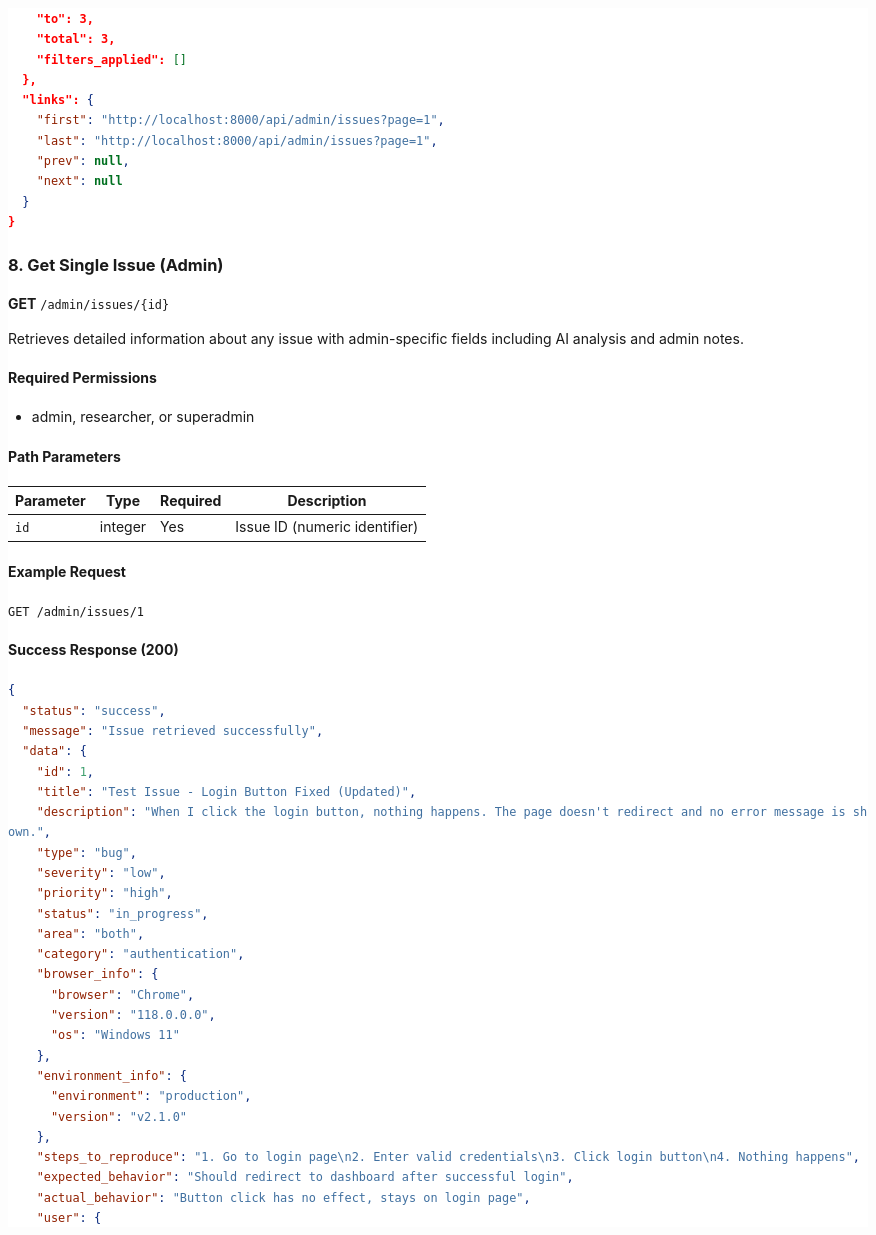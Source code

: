```json
    "to": 3,
    "total": 3,
    "filters_applied": []
  },
  "links": {
    "first": "http://localhost:8000/api/admin/issues?page=1",
    "last": "http://localhost:8000/api/admin/issues?page=1",
    "prev": null,
    "next": null
  }
}
```

### 8. Get Single Issue (Admin)

**GET** `/admin/issues/{id}`

Retrieves detailed information about any issue with admin-specific fields including AI analysis and admin notes.

#### Required Permissions
- admin, researcher, or superadmin

#### Path Parameters

| Parameter | Type | Required | Description |
|-----------|------|----------|-------------|
| `id` | integer | Yes | Issue ID (numeric identifier) |

#### Example Request
```
GET /admin/issues/1
```

#### Success Response (200)
```json
{
  "status": "success",
  "message": "Issue retrieved successfully",
  "data": {
    "id": 1,
    "title": "Test Issue - Login Button Fixed (Updated)",
    "description": "When I click the login button, nothing happens. The page doesn't redirect and no error message is shown.",
    "type": "bug",
    "severity": "low",
    "priority": "high",
    "status": "in_progress",
    "area": "both",
    "category": "authentication",
    "browser_info": {
      "browser": "Chrome",
      "version": "118.0.0.0",
      "os": "Windows 11"
    },
    "environment_info": {
      "environment": "production",
      "version": "v2.1.0"
    },
    "steps_to_reproduce": "1. Go to login page\n2. Enter valid credentials\n3. Click login button\n4. Nothing happens",
    "expected_behavior": "Should redirect to dashboard after successful login",
    "actual_behavior": "Button click has no effect, stays on login page",
    "user": {
```